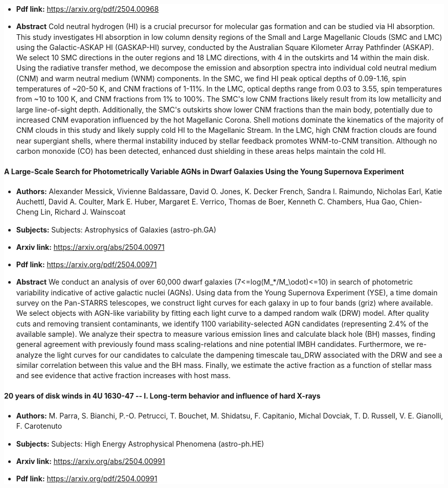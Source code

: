  - **Pdf link:** https://arxiv.org/pdf/2504.00968

 - **Abstract**
 Cold neutral hydrogen (HI) is a crucial precursor for molecular gas formation and can be studied via HI absorption. This study investigates HI absorption in low column density regions of the Small and Large Magellanic Clouds (SMC and LMC) using the Galactic-ASKAP HI (GASKAP-HI) survey, conducted by the Australian Square Kilometer Array Pathfinder (ASKAP). We select 10 SMC directions in the outer regions and 18 LMC directions, with 4 in the outskirts and 14 within the main disk. Using the radiative transfer method, we decompose the emission and absorption spectra into individual cold neutral medium (CNM) and warm neutral medium (WNM) components. In the SMC, we find HI peak optical depths of 0.09-1.16, spin temperatures of ~20-50 K, and CNM fractions of 1-11%. In the LMC, optical depths range from 0.03 to 3.55, spin temperatures from ~10 to 100 K, and CNM fractions from 1% to 100%. The SMC's low CNM fractions likely result from its low metallicity and large line-of-sight depth. Additionally, the SMC's outskirts show lower CNM fractions than the main body, potentially due to increased CNM evaporation influenced by the hot Magellanic Corona. Shell motions dominate the kinematics of the majority of CNM clouds in this study and likely supply cold HI to the Magellanic Stream. In the LMC, high CNM fraction clouds are found near supergiant shells, where thermal instability induced by stellar feedback promotes WNM-to-CNM transition. Although no carbon monoxide (CO) has been detected, enhanced dust shielding in these areas helps maintain the cold HI.
#### A Large-Scale Search for Photometrically Variable AGNs in Dwarf Galaxies Using the Young Supernova Experiment
 - **Authors:** Alexander Messick, Vivienne Baldassare, David O. Jones, K. Decker French, Sandra I. Raimundo, Nicholas Earl, Katie Auchettl, David A. Coulter, Mark E. Huber, Margaret E. Verrico, Thomas de Boer, Kenneth C. Chambers, Hua Gao, Chien-Cheng Lin, Richard J. Wainscoat
 - **Subjects:** Subjects:
Astrophysics of Galaxies (astro-ph.GA)
 - **Arxiv link:** https://arxiv.org/abs/2504.00971

 - **Pdf link:** https://arxiv.org/pdf/2504.00971

 - **Abstract**
 We conduct an analysis of over 60,000 dwarf galaxies (7<=log(M_*/M_\odot)<=10) in search of photometric variability indicative of active galactic nuclei (AGNs). Using data from the Young Supernova Experiment (YSE), a time domain survey on the Pan-STARRS telescopes, we construct light curves for each galaxy in up to four bands (griz) where available. We select objects with AGN-like variability by fitting each light curve to a damped random walk (DRW) model. After quality cuts and removing transient contaminants, we identify 1100 variability-selected AGN candidates (representing 2.4% of the available sample). We analyze their spectra to measure various emission lines and calculate black hole (BH) masses, finding general agreement with previously found mass scaling-relations and nine potential IMBH candidates. Furthermore, we re-analyze the light curves for our candidates to calculate the dampening timescale tau_DRW associated with the DRW and see a similar correlation between this value and the BH mass. Finally, we estimate the active fraction as a function of stellar mass and see evidence that active fraction increases with host mass.
#### 20 years of disk winds in 4U 1630-47 -- I. Long-term behavior and influence of hard X-rays
 - **Authors:** M. Parra, S. Bianchi, P.-O. Petrucci, T. Bouchet, M. Shidatsu, F. Capitanio, Michal Dovciak, T. D. Russell, V. E. Gianolli, F. Carotenuto
 - **Subjects:** Subjects:
High Energy Astrophysical Phenomena (astro-ph.HE)
 - **Arxiv link:** https://arxiv.org/abs/2504.00991

 - **Pdf link:** https://arxiv.org/pdf/2504.00991
